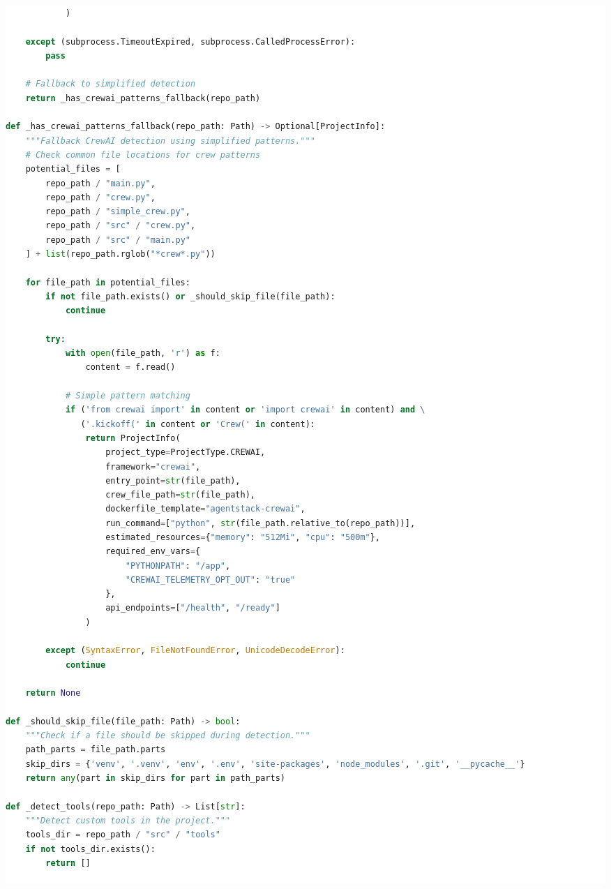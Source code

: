 ```python
            )
            
    except (subprocess.TimeoutExpired, subprocess.CalledProcessError):
        pass
    
    # Fallback to simplified detection
    return _has_crewai_patterns_fallback(repo_path)

def _has_crewai_patterns_fallback(repo_path: Path) -> Optional[ProjectInfo]:
    """Fallback CrewAI detection using simplified patterns."""
    # Check common file locations for crew patterns
    potential_files = [
        repo_path / "main.py",
        repo_path / "crew.py", 
        repo_path / "simple_crew.py",
        repo_path / "src" / "crew.py",
        repo_path / "src" / "main.py"
    ] + list(repo_path.rglob("*crew*.py"))
    
    for file_path in potential_files:
        if not file_path.exists() or _should_skip_file(file_path):
            continue
            
        try:
            with open(file_path, 'r') as f:
                content = f.read()
                
            # Simple pattern matching
            if ('from crewai import' in content or 'import crewai' in content) and \
               ('.kickoff(' in content or 'Crew(' in content):
                return ProjectInfo(
                    project_type=ProjectType.CREWAI,
                    framework="crewai",
                    entry_point=str(file_path),
                    crew_file_path=str(file_path),
                    dockerfile_template="agentstack-crewai",
                    run_command=["python", str(file_path.relative_to(repo_path))],
                    estimated_resources={"memory": "512Mi", "cpu": "500m"},
                    required_env_vars={
                        "PYTHONPATH": "/app",
                        "CREWAI_TELEMETRY_OPT_OUT": "true"
                    },
                    api_endpoints=["/health", "/ready"]
                )
                
        except (SyntaxError, FileNotFoundError, UnicodeDecodeError):
            continue
    
    return None

def _should_skip_file(file_path: Path) -> bool:
    """Check if a file should be skipped during detection."""
    path_parts = file_path.parts
    skip_dirs = {'venv', '.venv', 'env', '.env', 'site-packages', 'node_modules', '.git', '__pycache__'}
    return any(part in skip_dirs for part in path_parts)

def _detect_tools(repo_path: Path) -> List[str]:
    """Detect custom tools in the project."""
    tools_dir = repo_path / "src" / "tools"
    if not tools_dir.exists():
        return []
    
```